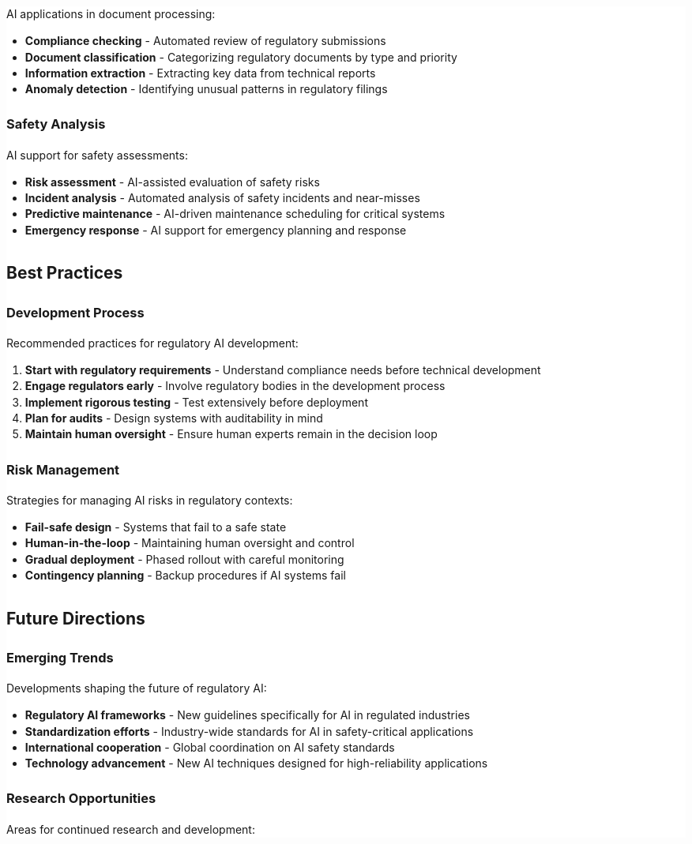AI applications in document processing:

- **Compliance checking** - Automated review of regulatory submissions
- **Document classification** - Categorizing regulatory documents by type and priority
- **Information extraction** - Extracting key data from technical reports
- **Anomaly detection** - Identifying unusual patterns in regulatory filings

### Safety Analysis

AI support for safety assessments:

- **Risk assessment** - AI-assisted evaluation of safety risks
- **Incident analysis** - Automated analysis of safety incidents and near-misses
- **Predictive maintenance** - AI-driven maintenance scheduling for critical systems
- **Emergency response** - AI support for emergency planning and response

## Best Practices

### Development Process

Recommended practices for regulatory AI development:

1. **Start with regulatory requirements** - Understand compliance needs before technical development
2. **Engage regulators early** - Involve regulatory bodies in the development process
3. **Implement rigorous testing** - Test extensively before deployment
4. **Plan for audits** - Design systems with auditability in mind
5. **Maintain human oversight** - Ensure human experts remain in the decision loop

### Risk Management

Strategies for managing AI risks in regulatory contexts:

- **Fail-safe design** - Systems that fail to a safe state
- **Human-in-the-loop** - Maintaining human oversight and control
- **Gradual deployment** - Phased rollout with careful monitoring
- **Contingency planning** - Backup procedures if AI systems fail

## Future Directions

### Emerging Trends

Developments shaping the future of regulatory AI:

- **Regulatory AI frameworks** - New guidelines specifically for AI in regulated industries
- **Standardization efforts** - Industry-wide standards for AI in safety-critical applications
- **International cooperation** - Global coordination on AI safety standards
- **Technology advancement** - New AI techniques designed for high-reliability applications

### Research Opportunities

Areas for continued research and development:
